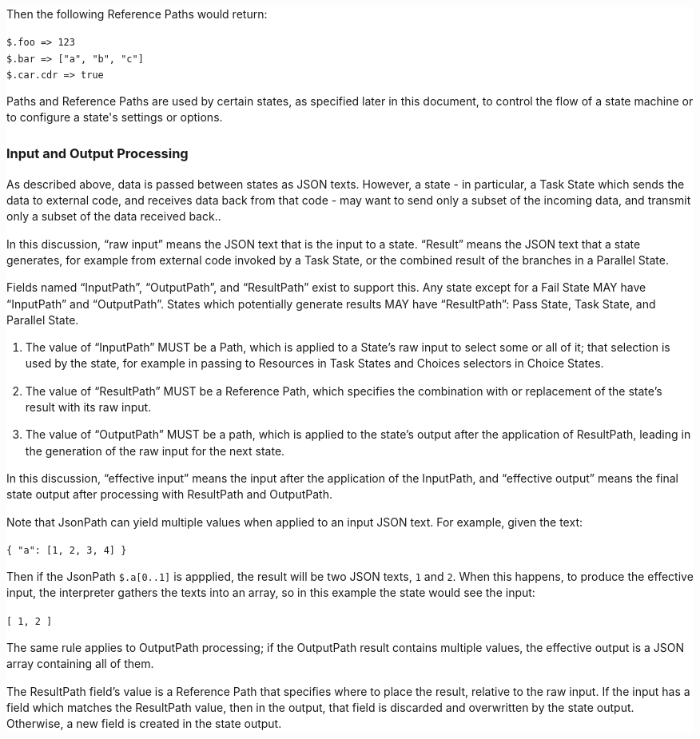 Then the following Reference Paths would return:

```
$.foo => 123
$.bar => ["a", "b", "c"]
$.car.cdr => true
```

Paths and Reference Paths are used by certain states, as specified later in this document, to control the flow of a state machine or to configure a state's settings or options.

### Input and Output Processing

As described above, data is passed between states as JSON texts. However, a state - in particular, a Task State which sends the data to external code, and receives data back from that code - may want to send only a subset of the incoming data, and transmit only a subset of the data received back..

In this discussion, “raw input” means the JSON text that is the input to a state. “Result” means the JSON text that a state generates, for example from external code invoked by a Task State, or the combined result of the branches in a Parallel State.

Fields named “InputPath”, “OutputPath”, and “ResultPath” exist to support this. Any state except for a Fail State MAY have “InputPath” and “OutputPath”. States which potentially generate results MAY have “ResultPath”: Pass State, Task State, and Parallel State.

1.  The value of “InputPath” MUST be a Path, which is applied to a State’s raw input to select some or all of it; that selection is used by the state, for example in passing to Resources in Task States and Choices selectors in Choice States.

2.  The value of “ResultPath” MUST be a Reference Path, which specifies the combination with or replacement of the state’s result with its raw input.

3.  The value of “OutputPath” MUST be a path, which is applied to the state’s output after the application of ResultPath, leading in the generation of the raw input for the next state.

In this discussion, “effective input” means the input after the application of the InputPath, and “effective output” means the final state output after processing with ResultPath and OutputPath.

Note that JsonPath can yield multiple values when applied to an input JSON text. For example, given the text:

```
{ "a": [1, 2, 3, 4] }
```

Then if the JsonPath `$.a[0..1]` is appplied, the result will be two JSON texts, `1` and `2`. When this happens, to produce the effective input, the interpreter gathers the texts into an array, so in this example the state would see the input:

```
[ 1, 2 ]
```

The same rule applies to OutputPath processing; if the OutputPath result contains multiple values, the effective output is a JSON array containing all of them.

The ResultPath field’s value is a Reference Path that specifies where to place the result, relative to the raw input. If the input has a field which matches the ResultPath value, then in the output, that field is discarded and overwritten by the state output. Otherwise, a new field is created in the state output.

